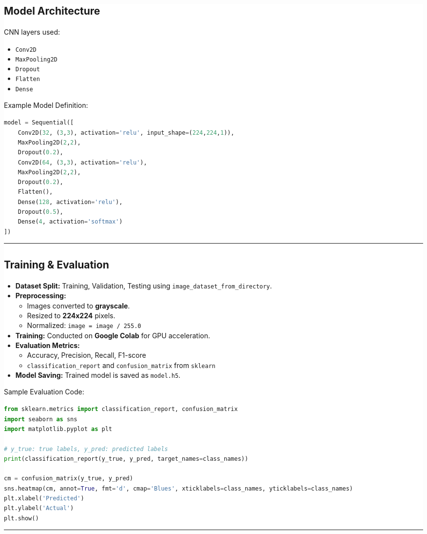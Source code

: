 
## Model Architecture

CNN layers used:
- `Conv2D`
- `MaxPooling2D`
- `Dropout`
- `Flatten`
- `Dense`

Example Model Definition:
```python
model = Sequential([
    Conv2D(32, (3,3), activation='relu', input_shape=(224,224,1)),
    MaxPooling2D(2,2),
    Dropout(0.2),
    Conv2D(64, (3,3), activation='relu'),
    MaxPooling2D(2,2),
    Dropout(0.2),
    Flatten(),
    Dense(128, activation='relu'),
    Dropout(0.5),
    Dense(4, activation='softmax')
])
```

---

## Training & Evaluation

- **Dataset Split:** Training, Validation, Testing using `image_dataset_from_directory`.
- **Preprocessing:**
  - Images converted to **grayscale**.
  - Resized to **224x224** pixels.
  - Normalized: `image = image / 255.0`
- **Training:** Conducted on **Google Colab** for GPU acceleration.
- **Evaluation Metrics:**
  - Accuracy, Precision, Recall, F1-score
  - `classification_report` and `confusion_matrix` from `sklearn`
- **Model Saving:** Trained model is saved as `model.h5`.

Sample Evaluation Code:
```python
from sklearn.metrics import classification_report, confusion_matrix
import seaborn as sns
import matplotlib.pyplot as plt

# y_true: true labels, y_pred: predicted labels
print(classification_report(y_true, y_pred, target_names=class_names))

cm = confusion_matrix(y_true, y_pred)
sns.heatmap(cm, annot=True, fmt='d', cmap='Blues', xticklabels=class_names, yticklabels=class_names)
plt.xlabel('Predicted')
plt.ylabel('Actual')
plt.show()
```

---